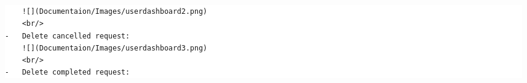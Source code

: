         ![](Documentaion/Images/userdashboard2.png)
        <br/>
    -   Delete cancelled request:
        ![](Documentaion/Images/userdashboard3.png)
        <br/>
    -   Delete completed request: